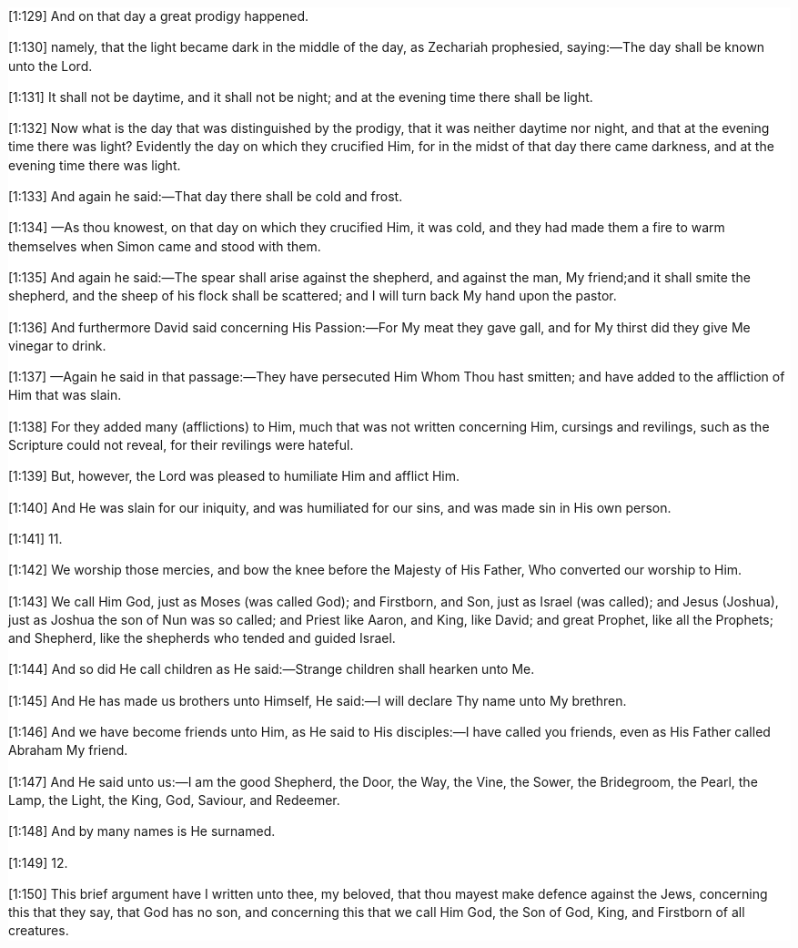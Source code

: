 [1:129] And on that day a great prodigy happened.

[1:130] namely, that the light became dark in the middle of the day, as Zechariah prophesied, saying:—The day shall be known unto the Lord.

[1:131] It shall not be daytime, and it shall not be night; and at the evening time there shall be light.

[1:132] Now what is the day that was distinguished by the prodigy, that it was neither daytime nor night, and that at the evening time there was light?  Evidently the day on which they crucified Him, for in the midst of that day there came darkness, and at the evening time there was light.

[1:133] And again he said:—That day there shall be cold and frost.

[1:134] —As thou knowest, on that day on which they crucified Him, it was cold, and they had made them a fire to warm themselves when Simon came and stood with them.

[1:135] And again he said:—The spear shall arise against the shepherd, and against the man, My friend;and it shall smite the shepherd, and the sheep of his flock shall be scattered; and I will turn back My hand upon the pastor.

[1:136] And furthermore David said concerning His Passion:—For My meat they gave gall, and for My thirst did they give Me vinegar to drink.

[1:137] —Again he said in that passage:—They have persecuted Him Whom Thou hast smitten; and have added to the affliction of Him that was slain.

[1:138] For they added many (afflictions) to Him, much that was not written concerning Him, cursings and revilings, such as the Scripture could not reveal, for their revilings were hateful.

[1:139] But, however, the Lord was pleased to humiliate Him and afflict Him.

[1:140] And He was slain for our iniquity, and was humiliated for our sins, and was made sin in His own person.

[1:141] 11.

[1:142] We worship those mercies, and bow the knee before the Majesty of His Father, Who converted our worship to Him.

[1:143] We call Him God, just as Moses (was called God); and Firstborn, and Son, just as Israel (was called); and Jesus (Joshua), just as Joshua the son of Nun was so called; and Priest like Aaron, and King, like David; and great Prophet, like all the Prophets; and Shepherd, like the shepherds who tended and guided Israel.

[1:144] And so did He call children as He said:—Strange children shall hearken unto Me.

[1:145] And He has made us brothers unto Himself, He said:—I will declare Thy name unto My brethren.

[1:146] And we have become friends unto Him, as He said to His disciples:—I have called you friends, even as His Father called Abraham My friend.

[1:147] And He said unto us:—I am the good Shepherd, the Door, the Way, the Vine, the Sower, the Bridegroom, the Pearl, the Lamp, the Light, the King, God, Saviour, and Redeemer.

[1:148] And by many names is He surnamed.

[1:149] 12.

[1:150] This brief argument have I written unto thee, my beloved, that thou mayest make defence against the Jews, concerning this that they say, that God has no son, and concerning this that we call Him God, the Son of God, King, and Firstborn of all creatures.

